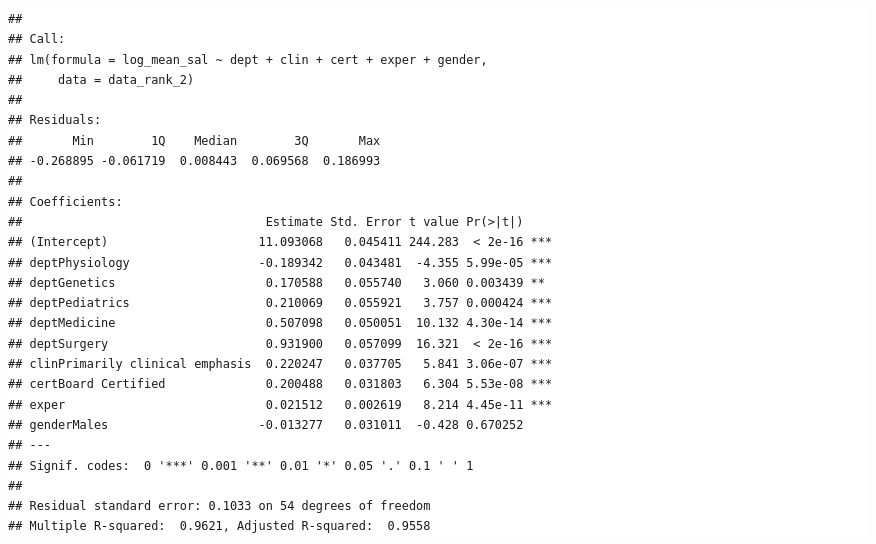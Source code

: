     ## 
    ## Call:
    ## lm(formula = log_mean_sal ~ dept + clin + cert + exper + gender, 
    ##     data = data_rank_2)
    ## 
    ## Residuals:
    ##       Min        1Q    Median        3Q       Max 
    ## -0.268895 -0.061719  0.008443  0.069568  0.186993 
    ## 
    ## Coefficients:
    ##                                  Estimate Std. Error t value Pr(>|t|)    
    ## (Intercept)                     11.093068   0.045411 244.283  < 2e-16 ***
    ## deptPhysiology                  -0.189342   0.043481  -4.355 5.99e-05 ***
    ## deptGenetics                     0.170588   0.055740   3.060 0.003439 ** 
    ## deptPediatrics                   0.210069   0.055921   3.757 0.000424 ***
    ## deptMedicine                     0.507098   0.050051  10.132 4.30e-14 ***
    ## deptSurgery                      0.931900   0.057099  16.321  < 2e-16 ***
    ## clinPrimarily clinical emphasis  0.220247   0.037705   5.841 3.06e-07 ***
    ## certBoard Certified              0.200488   0.031803   6.304 5.53e-08 ***
    ## exper                            0.021512   0.002619   8.214 4.45e-11 ***
    ## genderMales                     -0.013277   0.031011  -0.428 0.670252    
    ## ---
    ## Signif. codes:  0 '***' 0.001 '**' 0.01 '*' 0.05 '.' 0.1 ' ' 1
    ## 
    ## Residual standard error: 0.1033 on 54 degrees of freedom
    ## Multiple R-squared:  0.9621, Adjusted R-squared:  0.9558 